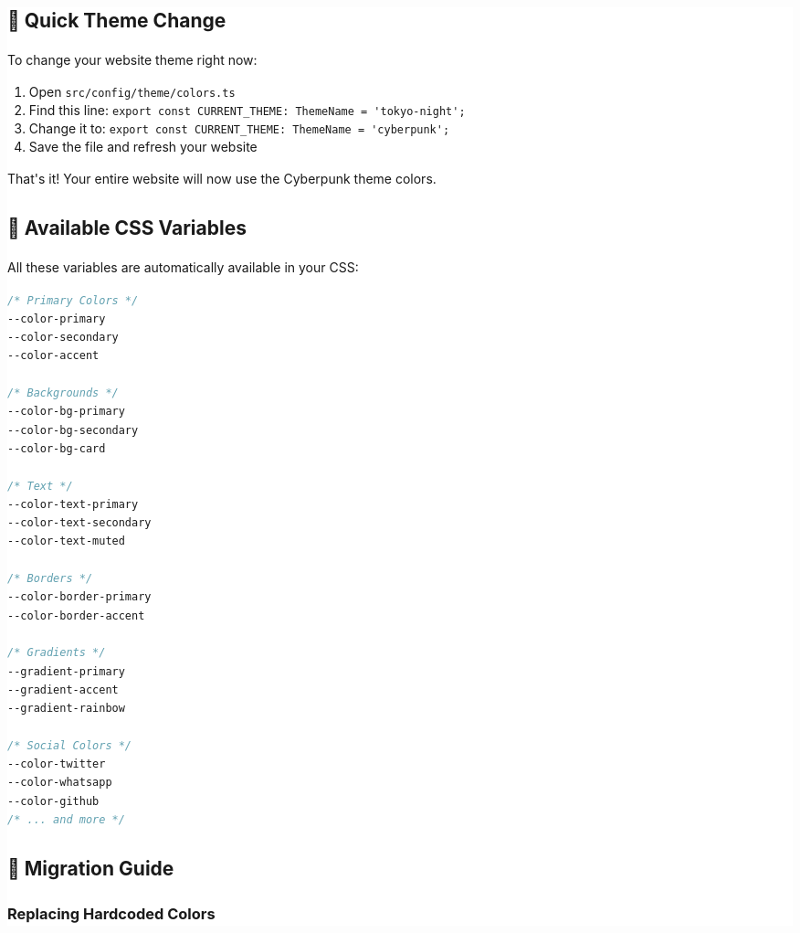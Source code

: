 ## 🚀 Quick Theme Change

To change your website theme right now:

1. Open `src/config/theme/colors.ts`
2. Find this line: `export const CURRENT_THEME: ThemeName = 'tokyo-night';`
3. Change it to: `export const CURRENT_THEME: ThemeName = 'cyberpunk';`
4. Save the file and refresh your website

That's it! Your entire website will now use the Cyberpunk theme colors.

## 📝 Available CSS Variables

All these variables are automatically available in your CSS:

```css
/* Primary Colors */
--color-primary
--color-secondary
--color-accent

/* Backgrounds */
--color-bg-primary
--color-bg-secondary
--color-bg-card

/* Text */
--color-text-primary
--color-text-secondary
--color-text-muted

/* Borders */
--color-border-primary
--color-border-accent

/* Gradients */
--gradient-primary
--gradient-accent
--gradient-rainbow

/* Social Colors */
--color-twitter
--color-whatsapp
--color-github
/* ... and more */
```

## 🔄 Migration Guide

### Replacing Hardcoded Colors
